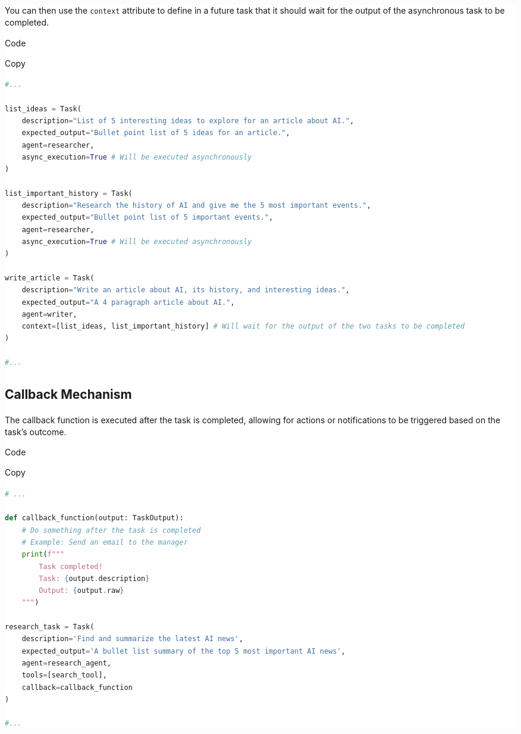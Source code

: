 You can then use the `context` attribute to define in a future task that it should wait for the output of the asynchronous task to be completed.

Code

Copy

```python
#...

list_ideas = Task(
    description="List of 5 interesting ideas to explore for an article about AI.",
    expected_output="Bullet point list of 5 ideas for an article.",
    agent=researcher,
    async_execution=True # Will be executed asynchronously
)

list_important_history = Task(
    description="Research the history of AI and give me the 5 most important events.",
    expected_output="Bullet point list of 5 important events.",
    agent=researcher,
    async_execution=True # Will be executed asynchronously
)

write_article = Task(
    description="Write an article about AI, its history, and interesting ideas.",
    expected_output="A 4 paragraph article about AI.",
    agent=writer,
    context=[list_ideas, list_important_history] # Will wait for the output of the two tasks to be completed
)

#...

```

## [​](https://docs.crewai.com/concepts/tasks\#callback-mechanism)  Callback Mechanism

The callback function is executed after the task is completed, allowing for actions or notifications to be triggered based on the task’s outcome.

Code

Copy

```python
# ...

def callback_function(output: TaskOutput):
    # Do something after the task is completed
    # Example: Send an email to the manager
    print(f"""
        Task completed!
        Task: {output.description}
        Output: {output.raw}
    """)

research_task = Task(
    description='Find and summarize the latest AI news',
    expected_output='A bullet list summary of the top 5 most important AI news',
    agent=research_agent,
    tools=[search_tool],
    callback=callback_function
)

#...
```